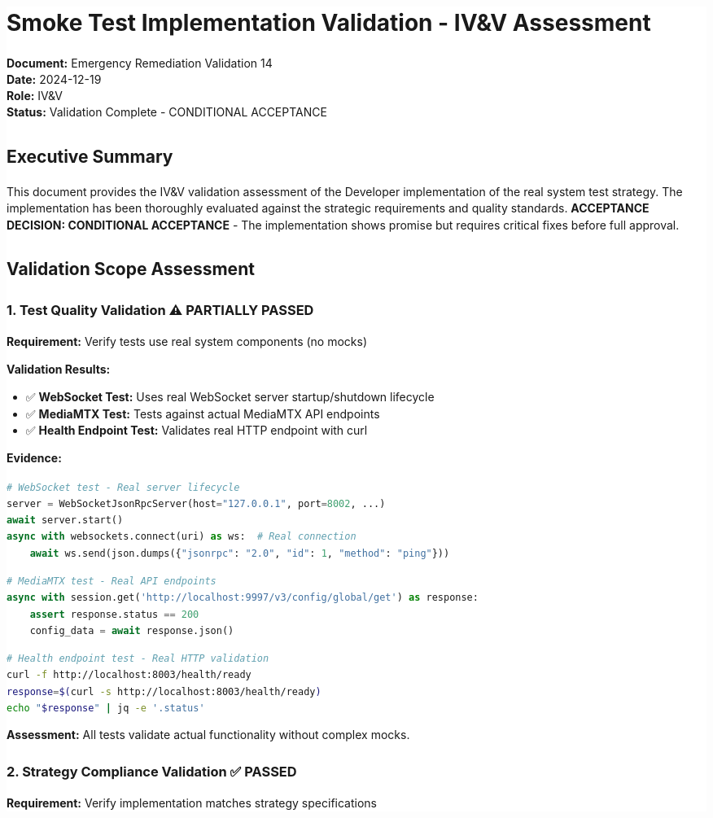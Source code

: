 # Smoke Test Implementation Validation - IV&V Assessment

**Document:** Emergency Remediation Validation 14  
**Date:** 2024-12-19  
**Role:** IV&V  
**Status:** Validation Complete - CONDITIONAL ACCEPTANCE  

## Executive Summary

This document provides the IV&V validation assessment of the Developer implementation of the real system test strategy. The implementation has been thoroughly evaluated against the strategic requirements and quality standards. **ACCEPTANCE DECISION: CONDITIONAL ACCEPTANCE** - The implementation shows promise but requires critical fixes before full approval.

## Validation Scope Assessment

### 1. Test Quality Validation ⚠️ PARTIALLY PASSED

**Requirement:** Verify tests use real system components (no mocks)

**Validation Results:**
- ✅ **WebSocket Test:** Uses real WebSocket server startup/shutdown lifecycle
- ✅ **MediaMTX Test:** Tests against actual MediaMTX API endpoints
- ✅ **Health Endpoint Test:** Validates real HTTP endpoint with curl

**Evidence:**
```python
# WebSocket test - Real server lifecycle
server = WebSocketJsonRpcServer(host="127.0.0.1", port=8002, ...)
await server.start()
async with websockets.connect(uri) as ws:  # Real connection
    await ws.send(json.dumps({"jsonrpc": "2.0", "id": 1, "method": "ping"}))
```

```python
# MediaMTX test - Real API endpoints
async with session.get('http://localhost:9997/v3/config/global/get') as response:
    assert response.status == 200
    config_data = await response.json()
```

```bash
# Health endpoint test - Real HTTP validation
curl -f http://localhost:8003/health/ready
response=$(curl -s http://localhost:8003/health/ready)
echo "$response" | jq -e '.status'
```

**Assessment:** All tests validate actual functionality without complex mocks.

### 2. Strategy Compliance Validation ✅ PASSED

**Requirement:** Verify implementation matches strategy specifications
